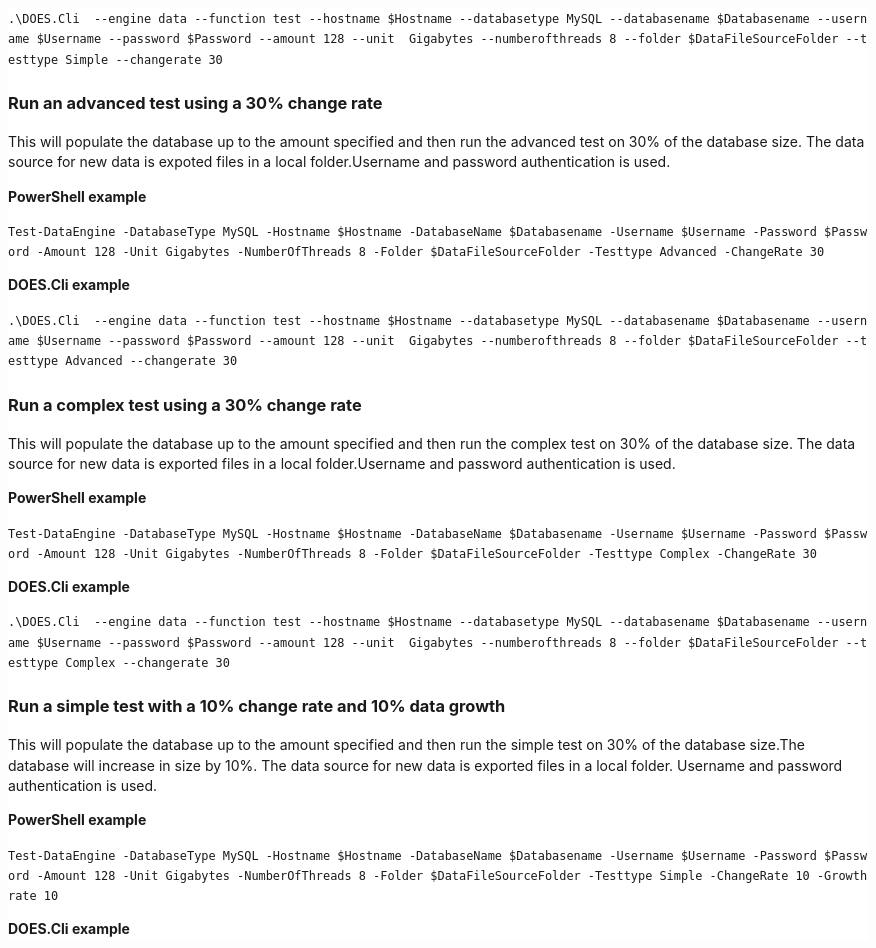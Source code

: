 `.\DOES.Cli  --engine data --function test --hostname $Hostname --databasetype MySQL --databasename $Databasename --username $Username --password $Password --amount 128 --unit  Gigabytes --numberofthreads 8 --folder $DataFileSourceFolder --testtype Simple --changerate 30`

### Run an advanced test using a 30% change rate 


This will populate the database up to the amount specified and then run the advanced test on 30% of the database size. The data source for new data is expoted files in a local folder.Username and password authentication is used. 

**PowerShell example**

`Test-DataEngine -DatabaseType MySQL -Hostname $Hostname -DatabaseName $Databasename -Username $Username -Password $Password -Amount 128 -Unit Gigabytes -NumberOfThreads 8 -Folder $DataFileSourceFolder -Testtype Advanced -ChangeRate 30`

**DOES.Cli example** 

`.\DOES.Cli  --engine data --function test --hostname $Hostname --databasetype MySQL --databasename $Databasename --username $Username --password $Password --amount 128 --unit  Gigabytes --numberofthreads 8 --folder $DataFileSourceFolder --testtype Advanced --changerate 30`

### Run a complex test using a 30% change rate 


This will populate the database up to the amount specified and then run the complex test on 30% of the database size. The data source for new data is exported files in a local folder.Username and password authentication is used. 

**PowerShell example**

`Test-DataEngine -DatabaseType MySQL -Hostname $Hostname -DatabaseName $Databasename -Username $Username -Password $Password -Amount 128 -Unit Gigabytes -NumberOfThreads 8 -Folder $DataFileSourceFolder -Testtype Complex -ChangeRate 30`

**DOES.Cli example** 

`.\DOES.Cli  --engine data --function test --hostname $Hostname --databasetype MySQL --databasename $Databasename --username $Username --password $Password --amount 128 --unit  Gigabytes --numberofthreads 8 --folder $DataFileSourceFolder --testtype Complex --changerate 30`

### Run a simple test with a 10% change rate and 10% data growth 


This will populate the database up to the amount specified and then run the simple test on 30% of the database size.The database will increase in size by 10%. The data source for new data is exported files in a local folder. Username and password authentication is used. 

**PowerShell example**

`Test-DataEngine -DatabaseType MySQL -Hostname $Hostname -DatabaseName $Databasename -Username $Username -Password $Password -Amount 128 -Unit Gigabytes -NumberOfThreads 8 -Folder $DataFileSourceFolder -Testtype Simple -ChangeRate 10 -Growthrate 10`

**DOES.Cli example** 
